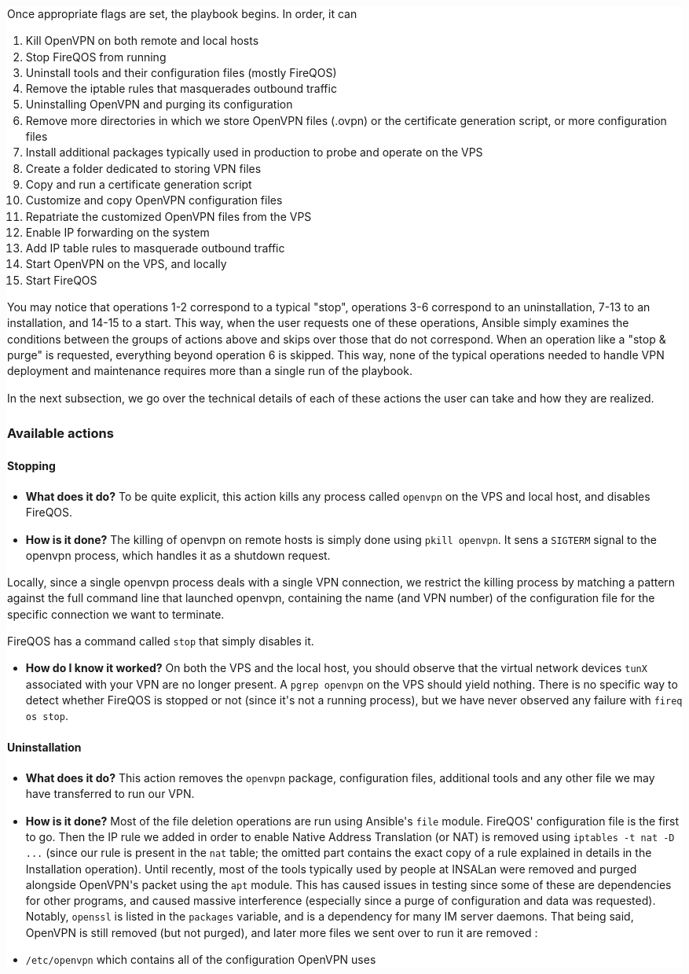 Once appropriate flags are set, the playbook begins. In order, it can
  1. Kill OpenVPN on both remote and local hosts
  2. Stop FireQOS from running
  3. Uninstall tools and their configuration files (mostly FireQOS)
  4. Remove the iptable rules that masquerades outbound traffic
  5. Uninstalling OpenVPN and purging its configuration
  6. Remove more directories in which we store OpenVPN files (.ovpn) or the certificate generation script, or more configuration files
  7. Install additional packages typically used in production to probe and operate on the VPS
  8. Create a folder dedicated to storing VPN files
  9. Copy and run a certificate generation script
  10. Customize and copy OpenVPN configuration files
  11. Repatriate the customized OpenVPN files from the VPS
  12. Enable IP forwarding on the system
  13. Add IP table rules to masquerade outbound traffic
  14. Start OpenVPN on the VPS, and locally
  15. Start FireQOS

You may notice that operations 1-2 correspond to a typical "stop", operations 3-6 correspond to an uninstallation, 7-13 to an installation, and 14-15 to a start. This way, when the user requests one of these operations, Ansible simply examines the conditions between the groups of actions above and skips over those that do not correspond. When an operation like a "stop & purge" is requested, everything beyond operation 6 is skipped. This way, none of the typical operations needed to handle VPN deployment and maintenance requires more than a single run of the playbook.

In the next subsection, we go over the technical details of each of these actions the user can take and how they are realized.

### Available actions

#### Stopping

 - **What does it do?** To be quite explicit, this action kills any process called `openvpn` on the VPS and local host, and disables FireQOS.

 - **How is it done?** The killing of openvpn on remote hosts is simply done using `pkill openvpn`. It sens a `SIGTERM` signal to the openvpn process, which handles it as a shutdown request.

 Locally, since a single openvpn process deals with a single VPN connection, we restrict the killing process by matching a pattern against the full command line that launched openvpn, containing the name (and VPN number) of the configuration file for the specific connection we want to terminate.

 FireQOS has a command called `stop` that simply disables it.

 - **How do I know it worked?** On both the VPS and the local host, you should observe that the virtual network devices `tunX` associated with your VPN are no longer present. A `pgrep openvpn` on the VPS should yield nothing. There is no specific way to detect whether FireQOS is stopped or not (since it's not a running process), but we have never observed any failure with `fireqos stop`.

#### Uninstallation

 - **What does it do?** This action removes the `openvpn` package, configuration files, additional tools and any other file we may have transferred to run our VPN.

 - **How is it done?** Most of the file deletion operations are run using Ansible's `file` module. FireQOS' configuration file is the first to go.
 Then the IP rule we added in order to enable Native Address Translation (or NAT) is removed using `iptables -t nat -D ...` (since our rule is present in the `nat` table; the omitted part contains the exact copy of a rule explained in details in the Installation operation).
 Until recently, most of the tools typically used by people at INSALan were removed and purged alongside OpenVPN's packet using the `apt` module. This has caused issues in testing since some of these are dependencies for other programs, and caused massive interference (especially since a purge of configuration and data was requested). Notably, `openssl` is listed in the `packages` variable, and is a dependency for many IM server daemons. That being said, OpenVPN is still removed (but not purged), and later more files we sent over to run it are removed :
  - `/etc/openvpn` which contains all of the configuration OpenVPN uses